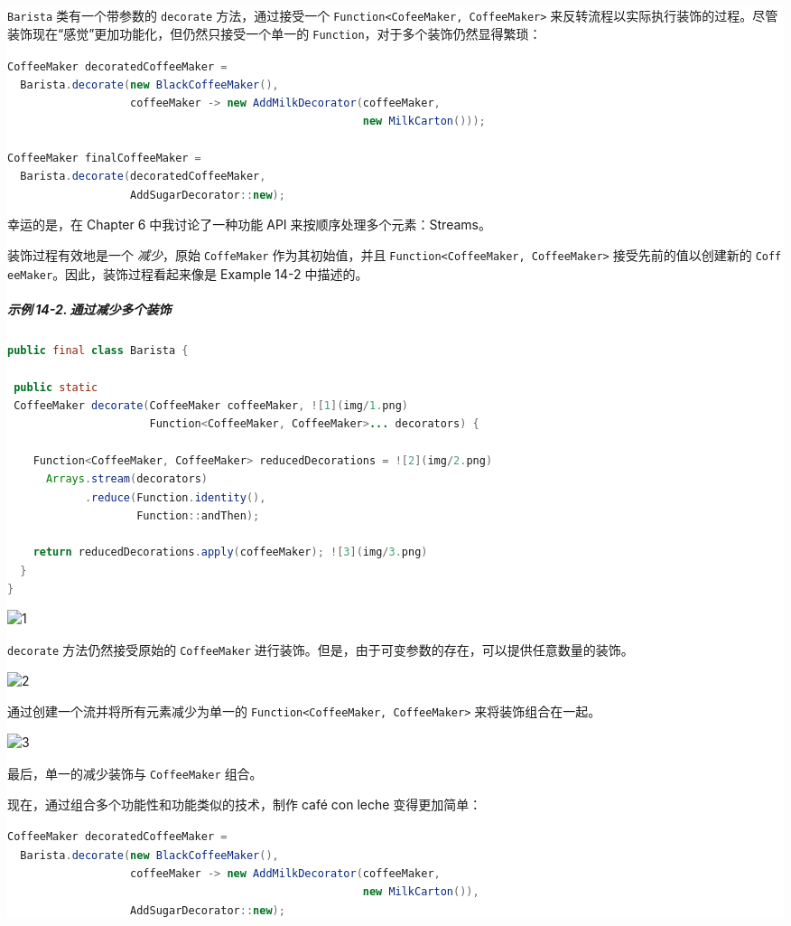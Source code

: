 `Barista` 类有一个带参数的 `decorate` 方法，通过接受一个 `Function<CofeeMaker, CoffeeMaker>` 来反转流程以实际执行装饰的过程。尽管装饰现在“感觉”更加功能化，但仍然只接受一个单一的 `Function`，对于多个装饰仍然显得繁琐：

```java
CoffeeMaker decoratedCoffeeMaker =
  Barista.decorate(new BlackCoffeeMaker(),
                   coffeeMaker -> new AddMilkDecorator(coffeeMaker,
                                                       new MilkCarton()));

CoffeeMaker finalCoffeeMaker =
  Barista.decorate(decoratedCoffeeMaker,
                   AddSugarDecorator::new);
```

幸运的是，在 Chapter 6 中我讨论了一种功能 API 来按顺序处理多个元素：Streams。

装饰过程有效地是一个 *减少*，原始 `CoffeMaker` 作为其初始值，并且 `Function<CoffeeMaker, CoffeeMaker>` 接受先前的值以创建新的 `CoffeeMaker`。因此，装饰过程看起来像是 Example 14-2 中描述的。

##### 示例 14-2\. 通过减少多个装饰

```java
public final class Barista {

 public static
 CoffeeMaker decorate(CoffeeMaker coffeeMaker, ![1](img/1.png)
                      Function<CoffeeMaker, CoffeeMaker>... decorators) {

    Function<CoffeeMaker, CoffeeMaker> reducedDecorations = ![2](img/2.png)
      Arrays.stream(decorators)
            .reduce(Function.identity(),
                    Function::andThen);

    return reducedDecorations.apply(coffeeMaker); ![3](img/3.png)
  }
}
```

![1](img/#co_functional_design_patterns_CO3-1)

`decorate` 方法仍然接受原始的 `CoffeeMaker` 进行装饰。但是，由于可变参数的存在，可以提供任意数量的装饰。

![2](img/#co_functional_design_patterns_CO3-2)

通过创建一个流并将所有元素减少为单一的 `Function<CoffeeMaker, CoffeeMaker>` 来将装饰组合在一起。

![3](img/#co_functional_design_patterns_CO3-3)

最后，单一的减少装饰与 `CoffeeMaker` 组合。

现在，通过组合多个功能性和功能类似的技术，制作 café con leche 变得更加简单：

```java
CoffeeMaker decoratedCoffeeMaker =
  Barista.decorate(new BlackCoffeeMaker(),
                   coffeeMaker -> new AddMilkDecorator(coffeeMaker,
                                                       new MilkCarton()),
                   AddSugarDecorator::new);
```
